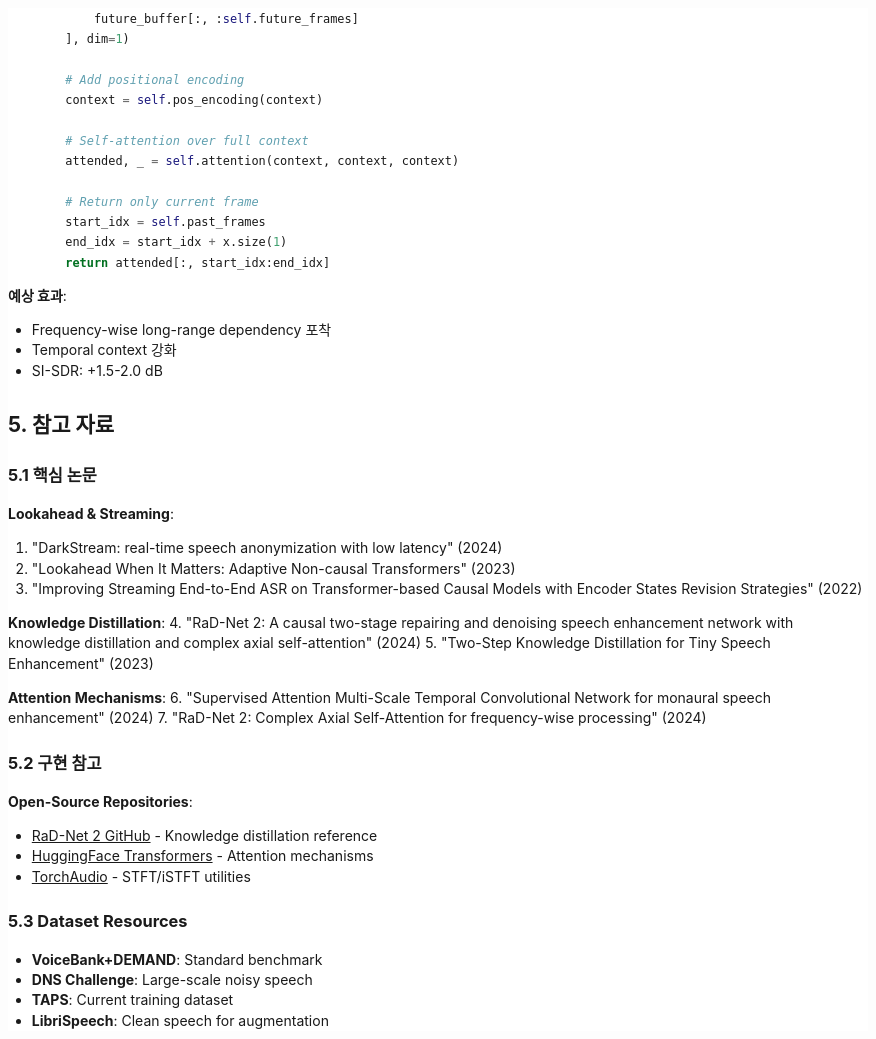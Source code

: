 ```python
            future_buffer[:, :self.future_frames]
        ], dim=1)

        # Add positional encoding
        context = self.pos_encoding(context)

        # Self-attention over full context
        attended, _ = self.attention(context, context, context)

        # Return only current frame
        start_idx = self.past_frames
        end_idx = start_idx + x.size(1)
        return attended[:, start_idx:end_idx]
```

**예상 효과**:
- Frequency-wise long-range dependency 포착
- Temporal context 강화
- SI-SDR: +1.5-2.0 dB

## 5. 참고 자료

### 5.1 핵심 논문

**Lookahead & Streaming**:
1. "DarkStream: real-time speech anonymization with low latency" (2024)
2. "Lookahead When It Matters: Adaptive Non-causal Transformers" (2023)
3. "Improving Streaming End-to-End ASR on Transformer-based Causal Models with Encoder States Revision Strategies" (2022)

**Knowledge Distillation**:
4. "RaD-Net 2: A causal two-stage repairing and denoising speech enhancement network with knowledge distillation and complex axial self-attention" (2024)
5. "Two-Step Knowledge Distillation for Tiny Speech Enhancement" (2023)

**Attention Mechanisms**:
6. "Supervised Attention Multi-Scale Temporal Convolutional Network for monaural speech enhancement" (2024)
7. "RaD-Net 2: Complex Axial Self-Attention for frequency-wise processing" (2024)

### 5.2 구현 참고

**Open-Source Repositories**:
- [RaD-Net 2 GitHub](https://github.com/) - Knowledge distillation reference
- [HuggingFace Transformers](https://github.com/huggingface/transformers) - Attention mechanisms
- [TorchAudio](https://pytorch.org/audio/) - STFT/iSTFT utilities

### 5.3 Dataset Resources
- **VoiceBank+DEMAND**: Standard benchmark
- **DNS Challenge**: Large-scale noisy speech
- **TAPS**: Current training dataset
- **LibriSpeech**: Clean speech for augmentation
